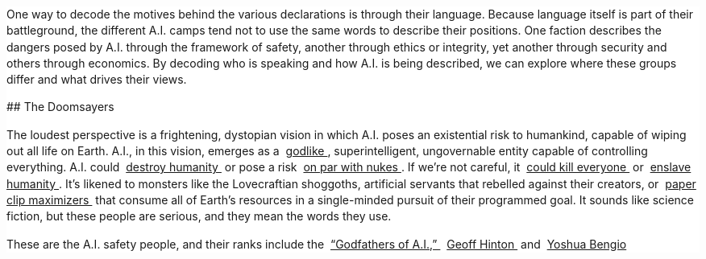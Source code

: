   One way to decode the motives behind the various declarations is through their language. Because language itself is part of their battleground, the different A.I. camps tend not to use the same words to describe their positions. One faction describes the dangers posed by A.I. through the framework of safety, another through ethics or integrity, yet another through security and others through economics. By decoding who is speaking and how A.I. is being described, we can explore where these groups differ and what drives their views.
</p>
##  The Doomsayers

<p>
  The loudest perspective is a frightening, dystopian vision in which A.I. poses an existential risk to humankind, capable of wiping out all life on Earth. A.I., in this vision, emerges as a&nbsp;
  <a title="" href="https://www.ft.com/content/03895dc4-a3b7-481e-95cc-336a524f2ac2" target="_blank" rel="noopener noreferrer">
    godlike
  </a>
  , superintelligent, ungovernable entity capable of controlling everything. A.I. could&nbsp;
  <a title="" href="https://www.nytimes.com/2023/06/10/technology/ai-humanity.html">
    destroy humanity
  </a>
  &nbsp;or pose a risk&nbsp;
  <a title="" href="https://www.washingtonpost.com/business/2023/05/30/ai-poses-risk-extinction-industry-leaders-warn/" target="_blank" rel="noopener noreferrer">
    on par with nukes
  </a>
  . If we&rsquo;re not careful, it&nbsp;
  <a title="" href="https://www.thetimes.co.uk/article/rogue-ai-could-kill-everyone-3bsfttpmv" target="_blank" rel="noopener noreferrer">
    could kill everyone
  </a>
  &nbsp;or&nbsp;
  <a title="" href="https://www.spectator.co.uk/article/could-ai-enslave-humanity-before-it-destroys-it-entirely/" target="_blank" rel="noopener noreferrer">
    enslave humanity
  </a>
  . It&rsquo;s likened to monsters like the Lovecraftian shoggoths, artificial servants that rebelled against their creators, or&nbsp;
  <a title="" href="https://nickbostrom.com/ethics/ai" target="_blank" rel="noopener noreferrer">
    paper clip maximizers
  </a>
  &nbsp;that consume all of Earth&rsquo;s resources in a single-minded pursuit of their programmed goal. It sounds like science fiction, but these people are serious, and they mean the words they use.
</p>
<p>
  These are the A.I. safety people, and their ranks include the&nbsp;
  <a title="" href="https://www.businessinsider.com/ai-godfather-top-names-possibilities-dangers-openai-chatgpt-list-2023-8" target="_blank" rel="noopener noreferrer">
    &ldquo;Godfathers of A.I.,&rdquo;
  </a>
  &nbsp;
  <a title="" href="https://www.forbes.com/sites/craigsmith/2023/05/04/geoff-hinton-ais-most-famous-researcher-warns-of-existential-threat/" target="_blank" rel="noopener noreferrer">
    Geoff Hinton
  </a>
  &nbsp;and&nbsp;
  <a title="" href="https://www.economist.com/by-invitation/2023/07/21/one-of-the-godfathers-of-ai-airs-his-concerns" target="_blank" rel="noopener noreferrer">
    Yoshua Bengio
  </a>
